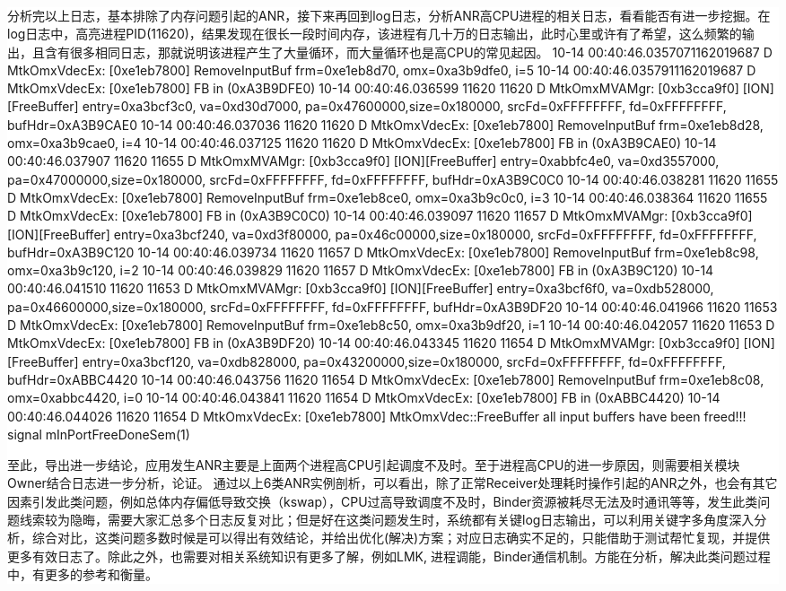 分析完以上日志，基本排除了内存问题引起的ANR，接下来再回到log日志，分析ANR高CPU进程的相关日志，看看能否有进一步挖掘。在log日志中，高亮进程PID(11620)，结果发现在很长一段时间内存，该进程有几十万的日志输出，此时心里或许有了希望，这么频繁的输出，且含有很多相同日志，那就说明该进程产生了大量循环，而大量循环也是高CPU的常见起因。
10-14 00:40:46.0357071162019687 D MtkOmxVdecEx: [0xe1eb7800] RemoveInputBuf frm=0xe1eb8d70, omx=0xa3b9dfe0, i=5
10-14 00:40:46.0357911162019687 D MtkOmxVdecEx: [0xe1eb7800] FB in (0xA3B9DFE0)
10-14 00:40:46.036599 11620 11620 D MtkOmxMVAMgr: [0xb3cca9f0] [ION][FreeBuffer] entry=0xa3bcf3c0, va=0xd30d7000, pa=0x47600000,size=0x180000, srcFd=0xFFFFFFFF, fd=0xFFFFFFFF, bufHdr=0xA3B9CAE0
10-14 00:40:46.037036 11620 11620 D MtkOmxVdecEx: [0xe1eb7800] RemoveInputBuf frm=0xe1eb8d28, omx=0xa3b9cae0, i=4
10-14 00:40:46.037125 11620 11620 D MtkOmxVdecEx: [0xe1eb7800] FB in (0xA3B9CAE0)
10-14 00:40:46.037907 11620 11655 D MtkOmxMVAMgr: [0xb3cca9f0] [ION][FreeBuffer] entry=0xabbfc4e0, va=0xd3557000, pa=0x47000000,size=0x180000, srcFd=0xFFFFFFFF, fd=0xFFFFFFFF, bufHdr=0xA3B9C0C0
10-14 00:40:46.038281 11620 11655 D MtkOmxVdecEx: [0xe1eb7800] RemoveInputBuf frm=0xe1eb8ce0, omx=0xa3b9c0c0, i=3
10-14 00:40:46.038364 11620 11655 D MtkOmxVdecEx: [0xe1eb7800] FB in (0xA3B9C0C0)
10-14 00:40:46.039097 11620 11657 D MtkOmxMVAMgr: [0xb3cca9f0] [ION][FreeBuffer] entry=0xa3bcf240, va=0xd3f80000, pa=0x46c00000,size=0x180000, srcFd=0xFFFFFFFF, fd=0xFFFFFFFF, bufHdr=0xA3B9C120
10-14 00:40:46.039734 11620 11657 D MtkOmxVdecEx: [0xe1eb7800] RemoveInputBuf frm=0xe1eb8c98, omx=0xa3b9c120, i=2
10-14 00:40:46.039829 11620 11657 D MtkOmxVdecEx: [0xe1eb7800] FB in (0xA3B9C120)
10-14 00:40:46.041510 11620 11653 D MtkOmxMVAMgr: [0xb3cca9f0] [ION][FreeBuffer] entry=0xa3bcf6f0, va=0xdb528000, pa=0x46600000,size=0x180000, srcFd=0xFFFFFFFF, fd=0xFFFFFFFF, bufHdr=0xA3B9DF20
10-14 00:40:46.041966 11620 11653 D MtkOmxVdecEx: [0xe1eb7800] RemoveInputBuf frm=0xe1eb8c50, omx=0xa3b9df20, i=1
10-14 00:40:46.042057 11620 11653 D MtkOmxVdecEx: [0xe1eb7800] FB in (0xA3B9DF20)
10-14 00:40:46.043345 11620 11654 D MtkOmxMVAMgr: [0xb3cca9f0] [ION][FreeBuffer] entry=0xa3bcf120, va=0xdb828000, pa=0x43200000,size=0x180000, srcFd=0xFFFFFFFF, fd=0xFFFFFFFF, bufHdr=0xABBC4420
10-14 00:40:46.043756 11620 11654 D MtkOmxVdecEx: [0xe1eb7800] RemoveInputBuf frm=0xe1eb8c08, omx=0xabbc4420, i=0
10-14 00:40:46.043841 11620 11654 D MtkOmxVdecEx: [0xe1eb7800] FB in (0xABBC4420)
10-14 00:40:46.044026 11620 11654 D MtkOmxVdecEx: [0xe1eb7800] MtkOmxVdec::FreeBuffer all input buffers have been freed!!! signal mInPortFreeDoneSem(1)

至此，导出进一步结论，应用发生ANR主要是上面两个进程高CPU引起调度不及时。至于进程高CPU的进一步原因，则需要相关模块Owner结合日志进一步分析，论证。
通过以上6类ANR实例剖析，可以看出，除了正常Receiver处理耗时操作引起的ANR之外，也会有其它因素引发此类问题，例如总体内存偏低导致交换（kswap），CPU过高导致调度不及时，Binder资源被耗尽无法及时通讯等等，发生此类问题线索较为隐晦，需要大家汇总多个日志反复对比；但是好在这类问题发生时，系统都有关键log日志输出，可以利用关键字多角度深入分析，综合对比，这类问题多数时候是可以得出有效结论，并给出优化(解决)方案；对应日志确实不足的，只能借助于测试帮忙复现，并提供更多有效日志了。除此之外，也需要对相关系统知识有更多了解，例如LMK, 进程调能，Binder通信机制。方能在分析，解决此类问题过程中，有更多的参考和衡量。